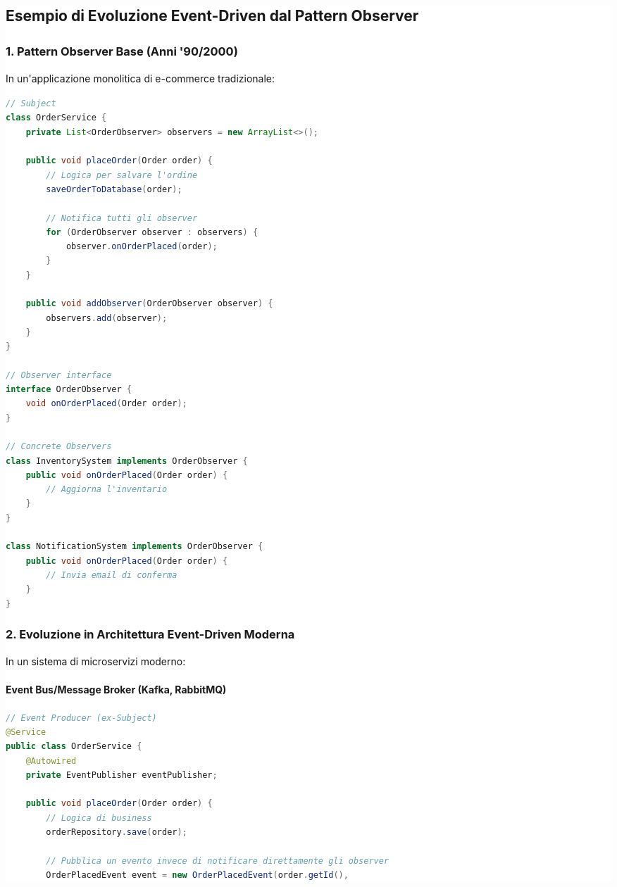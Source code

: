 ## Esempio di Evoluzione Event-Driven dal Pattern Observer

### 1. Pattern Observer Base (Anni '90/2000)

In un'applicazione monolitica di e-commerce tradizionale:

```java
// Subject
class OrderService {
    private List<OrderObserver> observers = new ArrayList<>();
    
    public void placeOrder(Order order) {
        // Logica per salvare l'ordine
        saveOrderToDatabase(order);
        
        // Notifica tutti gli observer
        for (OrderObserver observer : observers) {
            observer.onOrderPlaced(order);
        }
    }
    
    public void addObserver(OrderObserver observer) {
        observers.add(observer);
    }
}

// Observer interface
interface OrderObserver {
    void onOrderPlaced(Order order);
}

// Concrete Observers
class InventorySystem implements OrderObserver {
    public void onOrderPlaced(Order order) {
        // Aggiorna l'inventario
    }
}

class NotificationSystem implements OrderObserver {
    public void onOrderPlaced(Order order) {
        // Invia email di conferma
    }
}
```

### 2. Evoluzione in Architettura Event-Driven Moderna

In un sistema di microservizi moderno:

#### Event Bus/Message Broker (Kafka, RabbitMQ)

```java
// Event Producer (ex-Subject)
@Service
public class OrderService {
    @Autowired
    private EventPublisher eventPublisher;
    
    public void placeOrder(Order order) {
        // Logica di business
        orderRepository.save(order);
        
        // Pubblica un evento invece di notificare direttamente gli observer
        OrderPlacedEvent event = new OrderPlacedEvent(order.getId(), 
```